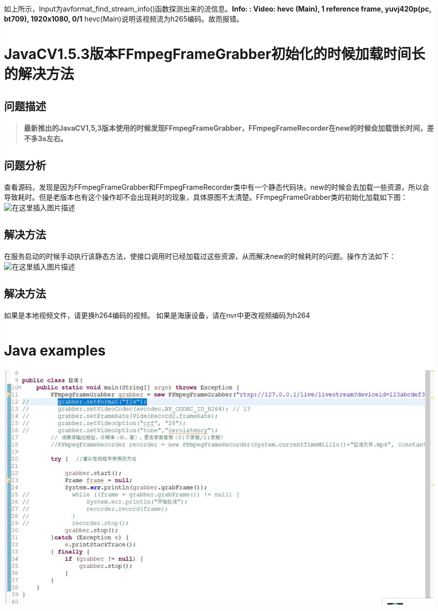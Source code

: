 如上所示，Input为avformat_find_stream_info()函数探测出来的流信息。**Info: : Video: hevc (Main), 1 reference frame, yuvj420p(pc, bt709), 1920x1080, 0/1** hevc(Main)说明该视频流为h265编码。故而报错。

# JavaCV1.5.3版本FFmpegFrameGrabber初始化的时候加载时间长的解决方法

## 问题描述

> **最新推出的JavaCV1,5,3版本使用的时候发现FFmpegFrameGrabber，FFmpegFrameRecorder在new的时候会加载很长时间，差不多3s左右。**

## 问题分析

查看源码，发现是因为FFmpegFrameGrabber和FFmpegFrameRecorder类中有一个静态代码块，new的时候会去加载一些资源，所以会导致耗时。但是老版本也有这个操作却不会出现耗时的现象，具体原图不太清楚。FFmpegFrameGrabber类的初始化加载如下图：![在这里插入图片描述](https://img-blog.csdnimg.cn/20200424091744899.png?x-oss-process=image/watermark,type_ZmFuZ3poZW5naGVpdGk,shadow_10,text_aHR0cHM6Ly9ibG9nLmNzZG4ubmV0L3dlaXhpbl80MDc3NzUxMA==,size_16,color_FFFFFF,t_70#pic_center)

## 解决方法

在服务启动的时候手动执行该静态方法，使接口调用时已经加载过这些资源，从而解决new的时候耗时的问题。操作方法如下：
![在这里插入图片描述](https://img-blog.csdnimg.cn/20200424092039990.png)

## 解决方法

如果是本地视频文件，请更换h264编码的视频。
如果是海康设备，请在nvr中更改视频编码为h264

# Java examples

![推拉流](img\推拉流.jpg)



